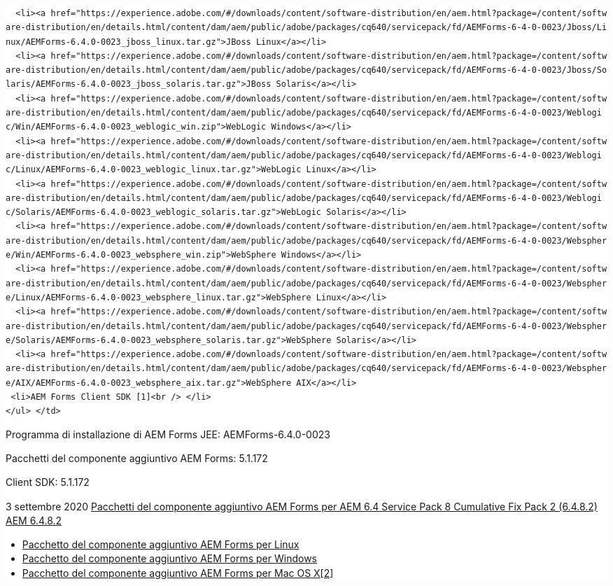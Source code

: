       <li><a href="https://experience.adobe.com/#/downloads/content/software-distribution/en/aem.html?package=/content/software-distribution/en/details.html/content/dam/aem/public/adobe/packages/cq640/servicepack/fd/AEMForms-6-4-0-0023/Jboss/Linux/AEMForms-6.4.0-0023_jboss_linux.tar.gz">JBoss Linux</a></li>
      <li><a href="https://experience.adobe.com/#/downloads/content/software-distribution/en/aem.html?package=/content/software-distribution/en/details.html/content/dam/aem/public/adobe/packages/cq640/servicepack/fd/AEMForms-6-4-0-0023/Jboss/Solaris/AEMForms-6.4.0-0023_jboss_solaris.tar.gz">JBoss Solaris</a></li>
      <li><a href="https://experience.adobe.com/#/downloads/content/software-distribution/en/aem.html?package=/content/software-distribution/en/details.html/content/dam/aem/public/adobe/packages/cq640/servicepack/fd/AEMForms-6-4-0-0023/Weblogic/Win/AEMForms-6.4.0-0023_weblogic_win.zip">WebLogic Windows</a></li>
      <li><a href="https://experience.adobe.com/#/downloads/content/software-distribution/en/aem.html?package=/content/software-distribution/en/details.html/content/dam/aem/public/adobe/packages/cq640/servicepack/fd/AEMForms-6-4-0-0023/Weblogic/Linux/AEMForms-6.4.0-0023_weblogic_linux.tar.gz">WebLogic Linux</a></li>
      <li><a href="https://experience.adobe.com/#/downloads/content/software-distribution/en/aem.html?package=/content/software-distribution/en/details.html/content/dam/aem/public/adobe/packages/cq640/servicepack/fd/AEMForms-6-4-0-0023/Weblogic/Solaris/AEMForms-6.4.0-0023_weblogic_solaris.tar.gz">WebLogic Solaris</a></li>
      <li><a href="https://experience.adobe.com/#/downloads/content/software-distribution/en/aem.html?package=/content/software-distribution/en/details.html/content/dam/aem/public/adobe/packages/cq640/servicepack/fd/AEMForms-6-4-0-0023/Websphere/Win/AEMForms-6.4.0-0023_websphere_win.zip">WebSphere Windows</a></li>
      <li><a href="https://experience.adobe.com/#/downloads/content/software-distribution/en/aem.html?package=/content/software-distribution/en/details.html/content/dam/aem/public/adobe/packages/cq640/servicepack/fd/AEMForms-6-4-0-0023/Websphere/Linux/AEMForms-6.4.0-0023_websphere_linux.tar.gz">WebSphere Linux</a></li>
      <li><a href="https://experience.adobe.com/#/downloads/content/software-distribution/en/aem.html?package=/content/software-distribution/en/details.html/content/dam/aem/public/adobe/packages/cq640/servicepack/fd/AEMForms-6-4-0-0023/Websphere/Solaris/AEMForms-6.4.0-0023_websphere_solaris.tar.gz">WebSphere Solaris</a></li>
      <li><a href="https://experience.adobe.com/#/downloads/content/software-distribution/en/aem.html?package=/content/software-distribution/en/details.html/content/dam/aem/public/adobe/packages/cq640/servicepack/fd/AEMForms-6-4-0-0023/Websphere/AIX/AEMForms-6.4.0-0023_websphere_aix.tar.gz">WebSphere AIX</a></li>  
     <li>AEM Forms Client SDK [1]<br /> </li>  
    </ul> </td> 
   <td><p>Programma di installazione di AEM Forms JEE: AEMForms-6.4.0-0023<br /> </p> <p>Pacchetti del componente aggiuntivo AEM Forms: 5.1.172</p> <p>Client SDK: 5.1.172<br /> </p> </td> 
  </tr>
  <tr> 
   <td>3 settembre 2020</td> 
   <td><a href="https://docs.adobe.com/content/help/it-IT/experience-manager-64/release-notes/cfp-release-notes.html">Pacchetti del componente aggiuntivo AEM Forms per AEM 6.4 Service Pack 8 Cumulative Fix Pack 2 (6.4.8.2)</a></td> 
   <td><a href="https://docs.adobe.com/content/help/it-IT/experience-manager-64/release-notes/cfp-release-notes.html">AEM 6.4.8.2</a></td> 
   <td> 
    <ul> 
     <li><a href="https://experience.adobe.com/#/downloads/content/software-distribution/en/aem.html?package=/content/software-distribution/en/details.html/content/dam/aem/public/adobe/packages/cq640/servicepack/fd/adobe-aemfd-linux-pkg-5.1.148.zip">Pacchetto del componente aggiuntivo AEM Forms per Linux</a><br /> </li> 
     <li><a href="https://experience.adobe.com/#/downloads/content/software-distribution/en/aem.html?package=/content/software-distribution/en/details.html/content/dam/aem/public/adobe/packages/cq640/servicepack/fd/adobe-aemfd-win-pkg-5.1.148.zip">Pacchetto del componente aggiuntivo AEM Forms per Windows</a></li> 
     <li><a href="https://experience.adobe.com/#/downloads/content/software-distribution/en/aem.html?package=/content/software-distribution/en/details.html/content/dam/aem/public/adobe/packages/cq640/servicepack/fd/adobe-aemfd-osx-pkg-5.1.148.zip">Pacchetto del componente aggiuntivo AEM Forms per Mac OS X[2]</a><br /> </li> 